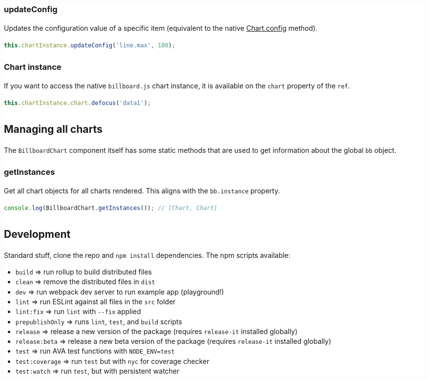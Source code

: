 ### updateConfig

Updates the configuration value of a specific item (equivalent to the native [Chart.config](https://naver.github.io/billboard.js/release/latest/doc/Chart.html#config) method).

```js
this.chartInstance.updateConfig('line.max', 100);
```

### Chart instance

If you want to access the native `billboard.js` chart instance, it is available on the `chart` property of the `ref`.

```js
this.chartInstance.chart.defocus('data1');
```

## Managing all charts

The `BillboardChart` component itself has some static methods that are used to get information about the global `bb` object.

### getInstances

Get all chart objects for all charts rendered. This aligns with the `bb.instance` property.

```js
console.log(BillboardChart.getInstances()); // [Chart, Chart]
```

## Development

Standard stuff, clone the repo and `npm install` dependencies. The npm scripts available:

- `build` => run rollup to build distributed files
- `clean` => remove the distributed files in `dist`
- `dev` => run webpack dev server to run example app (playground!)
- `lint` => run ESLint against all files in the `src` folder
- `lint:fix` => run `lint` with `--fix` applied
- `prepublishOnly` => runs `lint`, `test`, and `build` scripts
- `release` => release a new version of the package (requires `release-it` installed globally)
- `release:beta` => release a new beta version of the package (requires `release-it` installed globally)
- `test` => run AVA test functions with `NODE_ENV=test`
- `test:coverage` => run `test` but with `nyc` for coverage checker
- `test:watch` => run `test`, but with persistent watcher
